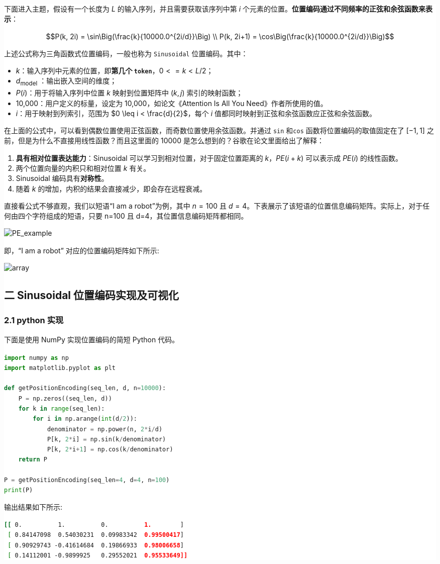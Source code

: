 下面进入主题，假设有一个长度为 $L$ 的输入序列，并且需要获取该序列中第 $i$ 个元素的位置。**位置编码通过不同频率的正弦和余弦函数来表示**：

$$P(k, 2i) = \sin\Big(\frac{k}{10000.0^{2i/d}}\Big) \\
P(k, 2i+1) = \cos\Big(\frac{k}{10000.0^{2i/d}}\Big)$$

上述公式称为三角函数式位置编码，一般也称为 `Sinusoidal` 位置编码。其中：
- $k$：输入序列中元素的位置，即**第几个 `token`**，$0 <= k < L/2$；
- $d_{\text{model}}$ ：输出嵌入空间的维度；
- $P(i)$：用于将输入序列中位置 $k$ 映射到位置矩阵中 $(k,j)$ 索引的映射函数；
- 10,000：用户定义的标量，设定为 10,000，如论文《Attention Is All You Need》作者所使用的值。
- $i$：用于映射到列索引，范围为 $0 \leq i < \frac{d}{2}$，每个 $i$ 值都同时映射到正弦和余弦函数应正弦和余弦函数。

在上面的公式中，可以看到偶数位置使用正弦函数，而奇数位置使用余弦函数。并通过 `sin` 和`cos` 函数将位置编码的取值固定在了 $[-1, 1]$ 之前，但是为什么不直接用线性函数？而且这里面的 10000 是怎么想到的？谷歌在论文里面给出了解释：

1. **具有相对位置表达能力**：Sinusoidal 可以学习到相对位置，对于固定位置距离的 $k$，$PE(i+k)$ 可以表示成 $PE(i)$ 的线性函数。
2. 两个位置向量的内积只和相对位置 $k$ 有关。
3. Sinusoidal 编码具有**对称性**。
4. 随着 $k$ 的增加，内积的结果会直接减少，即会存在远程衰减。

直接看公式不够直观，我们以短语“I am a robot”为例，其中 $n=100$ 且 $d=4$。下表展示了该短语的位置信息编码矩阵。实际上，对于任何由四个字符组成的短语，只要 n=100 且 d=4，其位置信息编码矩阵都相同。

<img src="../images/positional_encoding/PE_example.png" width="60%" alt="PE_example">

即，“I am a robot” 对应的位置编码矩阵如下所示:

<img src="../images/positional_encoding/array.png" width="60%" alt="array">

## 二 Sinusoidal 位置编码实现及可视化

### 2.1 python 实现
下面是使用 NumPy 实现位置编码的简短 Python 代码。

```python
import numpy as np
import matplotlib.pyplot as plt
 
def getPositionEncoding(seq_len, d, n=10000):
    P = np.zeros((seq_len, d))
    for k in range(seq_len):
        for i in np.arange(int(d/2)):
            denominator = np.power(n, 2*i/d)
            P[k, 2*i] = np.sin(k/denominator)
            P[k, 2*i+1] = np.cos(k/denominator)
    return P
 
P = getPositionEncoding(seq_len=4, d=4, n=100)
print(P)
```

输出结果如下所示:

```bash
[[ 0.          1.          0.          1.        ]
 [ 0.84147098  0.54030231  0.09983342  0.99500417]
 [ 0.90929743 -0.41614684  0.19866933  0.98006658]
 [ 0.14112001 -0.9899925   0.29552021  0.95533649]]
```
